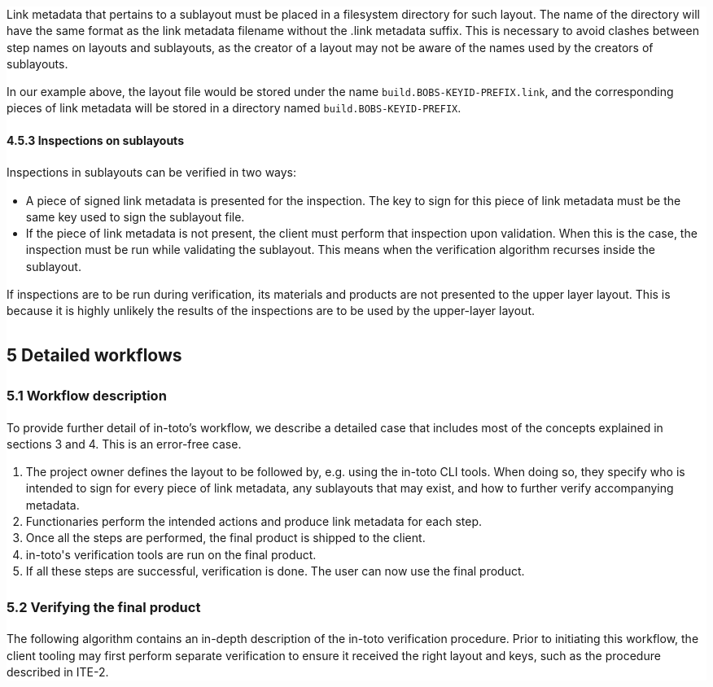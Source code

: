 Link metadata that pertains to a sublayout must be placed in a filesystem
directory for such layout. The name of the directory will have the same
format as the link metadata filename without the .link metadata suffix. This is
necessary to avoid clashes between step names on layouts and sublayouts, as the
creator of a layout may not be aware of the names used by the creators of
sublayouts.

In our example above, the layout file would be stored under the name
`build.BOBS-KEYID-PREFIX.link`, and the corresponding pieces of link metadata
will be stored in a directory named `build.BOBS-KEYID-PREFIX`.

#### 4.5.3 Inspections on sublayouts

Inspections in sublayouts can be verified in two ways:

* A piece of signed link metadata is presented for the inspection. The key to
  sign for this piece of link metadata must be the same key used to sign the
sublayout file.
* If the piece of link metadata is not present, the client must perform that
  inspection upon validation. When this is the case, the inspection must be run
while validating the sublayout. This means when the verification algorithm
recurses inside the sublayout.

If inspections are to be run during verification, its materials and products
are not presented to the upper layer layout. This is because it is highly
unlikely the results of the inspections are to be used by the upper-layer
layout.

## 5 Detailed workflows

### 5.1 Workflow description

To provide further detail of in-toto’s workflow, we describe a detailed case
that includes most of the concepts explained in sections 3 and 4. This is an
error-free case.

1. The project owner defines the layout to be followed by, e.g. using the
   in-toto CLI tools. When doing so, they specify who is intended to
   sign for every piece of link metadata, any sublayouts that may exist, and how
   to further verify accompanying metadata.
1. Functionaries perform the intended actions and produce link metadata for
   each step.
1. Once all the steps are performed, the final product is shipped to the
   client.
1. in-toto's verification tools are run on the final product.
1. If all these steps are successful, verification is done. The user can now
   use the final product.

### 5.2 Verifying the final product

The following algorithm contains an in-depth description of the in-toto
verification procedure. Prior to initiating this workflow, the client tooling
may first perform separate verification to ensure it received the right layout
and keys, such as the procedure described in ITE-2.
